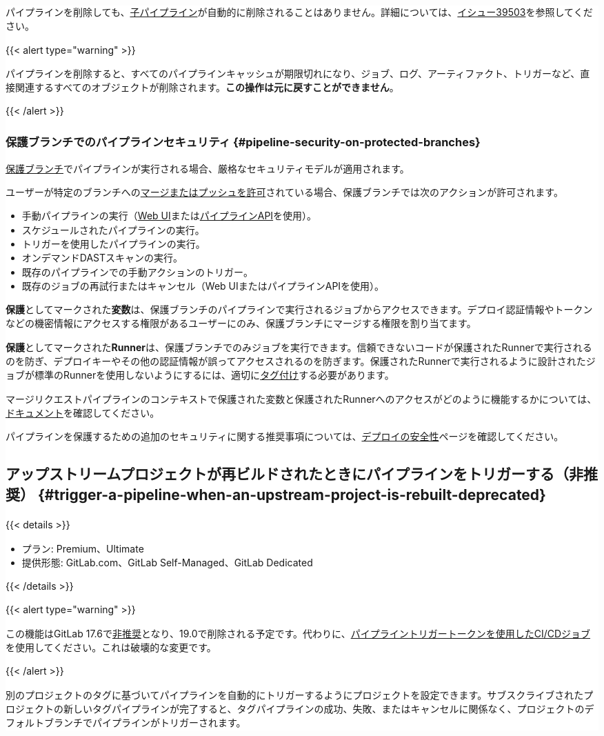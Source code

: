 パイプラインを削除しても、[子パイプライン](downstream_pipelines.md#parent-child-pipelines)が自動的に削除されることはありません。詳細については、[イシュー39503](https://gitlab.com/gitlab-org/gitlab/-/issues/39503)を参照してください。

{{< alert type="warning" >}}

パイプラインを削除すると、すべてのパイプラインキャッシュが期限切れになり、ジョブ、ログ、アーティファクト、トリガーなど、直接関連するすべてのオブジェクトが削除されます。**この操作は元に戻すことができません**。

{{< /alert >}}

### 保護ブランチでのパイプラインセキュリティ {#pipeline-security-on-protected-branches}

[保護ブランチ](../../user/project/repository/branches/protected.md)でパイプラインが実行される場合、厳格なセキュリティモデルが適用されます。

ユーザーが特定のブランチへの[マージまたはプッシュを許可](../../user/project/repository/branches/protected.md)されている場合、保護ブランチでは次のアクションが許可されます。

- 手動パイプラインの実行（[Web UI](#run-a-pipeline-manually)または[パイプラインAPI](#pipelines-api)を使用）。
- スケジュールされたパイプラインの実行。
- トリガーを使用したパイプラインの実行。
- オンデマンドDASTスキャンの実行。
- 既存のパイプラインでの手動アクションのトリガー。
- 既存のジョブの再試行またはキャンセル（Web UIまたはパイプラインAPIを使用）。

**保護**としてマークされた**変数**は、保護ブランチのパイプラインで実行されるジョブからアクセスできます。デプロイ認証情報やトークンなどの機密情報にアクセスする権限があるユーザーにのみ、保護ブランチにマージする権限を割り当てます。

**保護**としてマークされた**Runner**は、保護ブランチでのみジョブを実行できます。信頼できないコードが保護されたRunnerで実行されるのを防ぎ、デプロイキーやその他の認証情報が誤ってアクセスされるのを防ぎます。保護されたRunnerで実行されるように設計されたジョブが標準のRunnerを使用しないようにするには、適切に[タグ付け](../yaml/_index.md#tags)する必要があります。

マージリクエストパイプラインのコンテキストで保護された変数と保護されたRunnerへのアクセスがどのように機能するかについては、[ドキュメント](merge_request_pipelines.md#control-access-to-protected-variables-and-runners)を確認してください。

パイプラインを保護するための追加のセキュリティに関する推奨事項については、[デプロイの安全性](../environments/deployment_safety.md)ページを確認してください。



## アップストリームプロジェクトが再ビルドされたときにパイプラインをトリガーする（非推奨） {#trigger-a-pipeline-when-an-upstream-project-is-rebuilt-deprecated}

{{< details >}}

- プラン: Premium、Ultimate
- 提供形態: GitLab.com、GitLab Self-Managed、GitLab Dedicated

{{< /details >}}

{{< alert type="warning" >}}

この機能はGitLab 17.6で[非推奨](https://gitlab.com/gitlab-org/gitlab/-/issues/501460)となり、19.0で削除される予定です。代わりに、[パイプライントリガートークンを使用したCI/CDジョブ](../triggers/_index.md#use-a-cicd-job)を使用してください。これは破壊的な変更です。

{{< /alert >}}

別のプロジェクトのタグに基づいてパイプラインを自動的にトリガーするようにプロジェクトを設定できます。サブスクライブされたプロジェクトの新しいタグパイプラインが完了すると、タグパイプラインの成功、失敗、またはキャンセルに関係なく、プロジェクトのデフォルトブランチでパイプラインがトリガーされます。
